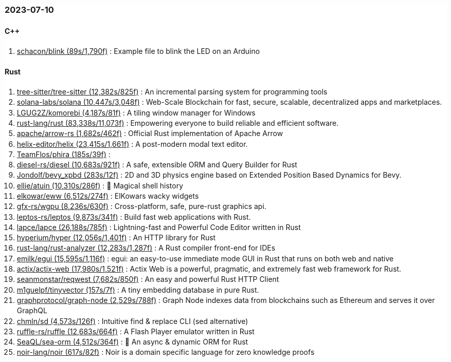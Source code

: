 ### 2023-07-10

#### C++
1. [schacon/blink (89s/1,790f)](https://github.com/schacon/blink) : Example file to blink the LED on an Arduino

#### Rust
1. [tree-sitter/tree-sitter (12,382s/825f)](https://github.com/tree-sitter/tree-sitter) : An incremental parsing system for programming tools
2. [solana-labs/solana (10,447s/3,048f)](https://github.com/solana-labs/solana) : Web-Scale Blockchain for fast, secure, scalable, decentralized apps and marketplaces.
3. [LGUG2Z/komorebi (4,187s/81f)](https://github.com/LGUG2Z/komorebi) : A tiling window manager for Windows
4. [rust-lang/rust (83,338s/11,073f)](https://github.com/rust-lang/rust) : Empowering everyone to build reliable and efficient software.
5. [apache/arrow-rs (1,682s/462f)](https://github.com/apache/arrow-rs) : Official Rust implementation of Apache Arrow
6. [helix-editor/helix (23,415s/1,661f)](https://github.com/helix-editor/helix) : A post-modern modal text editor.
7. [TeamFlos/phira (185s/39f)](https://github.com/TeamFlos/phira) : 
8. [diesel-rs/diesel (10,683s/921f)](https://github.com/diesel-rs/diesel) : A safe, extensible ORM and Query Builder for Rust
9. [Jondolf/bevy_xpbd (283s/12f)](https://github.com/Jondolf/bevy_xpbd) : 2D and 3D physics engine based on Extended Position Based Dynamics for Bevy.
10. [ellie/atuin (10,310s/286f)](https://github.com/ellie/atuin) : 🐢 Magical shell history
11. [elkowar/eww (6,512s/274f)](https://github.com/elkowar/eww) : ElKowars wacky widgets
12. [gfx-rs/wgpu (8,236s/630f)](https://github.com/gfx-rs/wgpu) : Cross-platform, safe, pure-rust graphics api.
13. [leptos-rs/leptos (9,873s/341f)](https://github.com/leptos-rs/leptos) : Build fast web applications with Rust.
14. [lapce/lapce (26,188s/785f)](https://github.com/lapce/lapce) : Lightning-fast and Powerful Code Editor written in Rust
15. [hyperium/hyper (12,056s/1,401f)](https://github.com/hyperium/hyper) : An HTTP library for Rust
16. [rust-lang/rust-analyzer (12,283s/1,287f)](https://github.com/rust-lang/rust-analyzer) : A Rust compiler front-end for IDEs
17. [emilk/egui (15,595s/1,116f)](https://github.com/emilk/egui) : egui: an easy-to-use immediate mode GUI in Rust that runs on both web and native
18. [actix/actix-web (17,980s/1,521f)](https://github.com/actix/actix-web) : Actix Web is a powerful, pragmatic, and extremely fast web framework for Rust.
19. [seanmonstar/reqwest (7,682s/850f)](https://github.com/seanmonstar/reqwest) : An easy and powerful Rust HTTP Client
20. [m1guelpf/tinyvector (157s/7f)](https://github.com/m1guelpf/tinyvector) : A tiny embedding database in pure Rust.
21. [graphprotocol/graph-node (2,529s/788f)](https://github.com/graphprotocol/graph-node) : Graph Node indexes data from blockchains such as Ethereum and serves it over GraphQL
22. [chmln/sd (4,573s/126f)](https://github.com/chmln/sd) : Intuitive find & replace CLI (sed alternative)
23. [ruffle-rs/ruffle (12,683s/664f)](https://github.com/ruffle-rs/ruffle) : A Flash Player emulator written in Rust
24. [SeaQL/sea-orm (4,512s/364f)](https://github.com/SeaQL/sea-orm) : 🐚 An async & dynamic ORM for Rust
25. [noir-lang/noir (617s/82f)](https://github.com/noir-lang/noir) : Noir is a domain specific language for zero knowledge proofs
